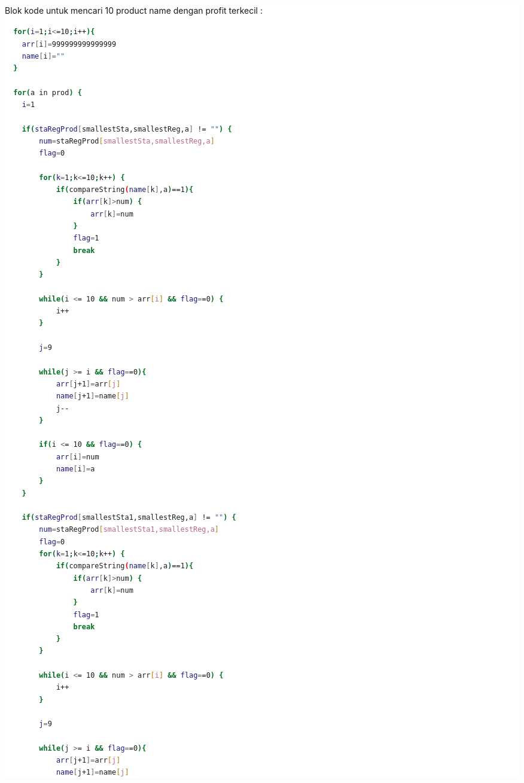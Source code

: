 Blok kode untuk mencari 10 product name dengan profit terkecil :
```bash
  for(i=1;i<=10;i++){
    arr[i]=999999999999999
    name[i]=""
  }

  for(a in prod) {
  	i=1

  	if(staRegProd[smallestSta,smallestReg,a] != "") {
  		num=staRegProd[smallestSta,smallestReg,a]
  		flag=0
  		
  		for(k=1;k<=10;k++) {
  			if(compareString(name[k],a)==1){
  				if(arr[k]>num) {
  					arr[k]=num
  				}
  				flag=1
  				break
  			}
  		}

  		while(i <= 10 && num > arr[i] && flag==0) {
  			i++
  		}

  		j=9

  		while(j >= i && flag==0){
  			arr[j+1]=arr[j]
  			name[j+1]=name[j]
  			j--
  		}

  		if(i <= 10 && flag==0) {
  			arr[i]=num
  			name[i]=a
  		}
  	}

  	if(staRegProd[smallestSta1,smallestReg,a] != "") {
  		num=staRegProd[smallestSta1,smallestReg,a]
  		flag=0
  		for(k=1;k<=10;k++) {
  			if(compareString(name[k],a)==1){
  				if(arr[k]>num) {
  					arr[k]=num
  				}
  				flag=1
  				break
  			}
  		}

  		while(i <= 10 && num > arr[i] && flag==0) {
  			i++
  		}

  		j=9
  		
  		while(j >= i && flag==0){
  			arr[j+1]=arr[j]
  			name[j+1]=name[j]
```